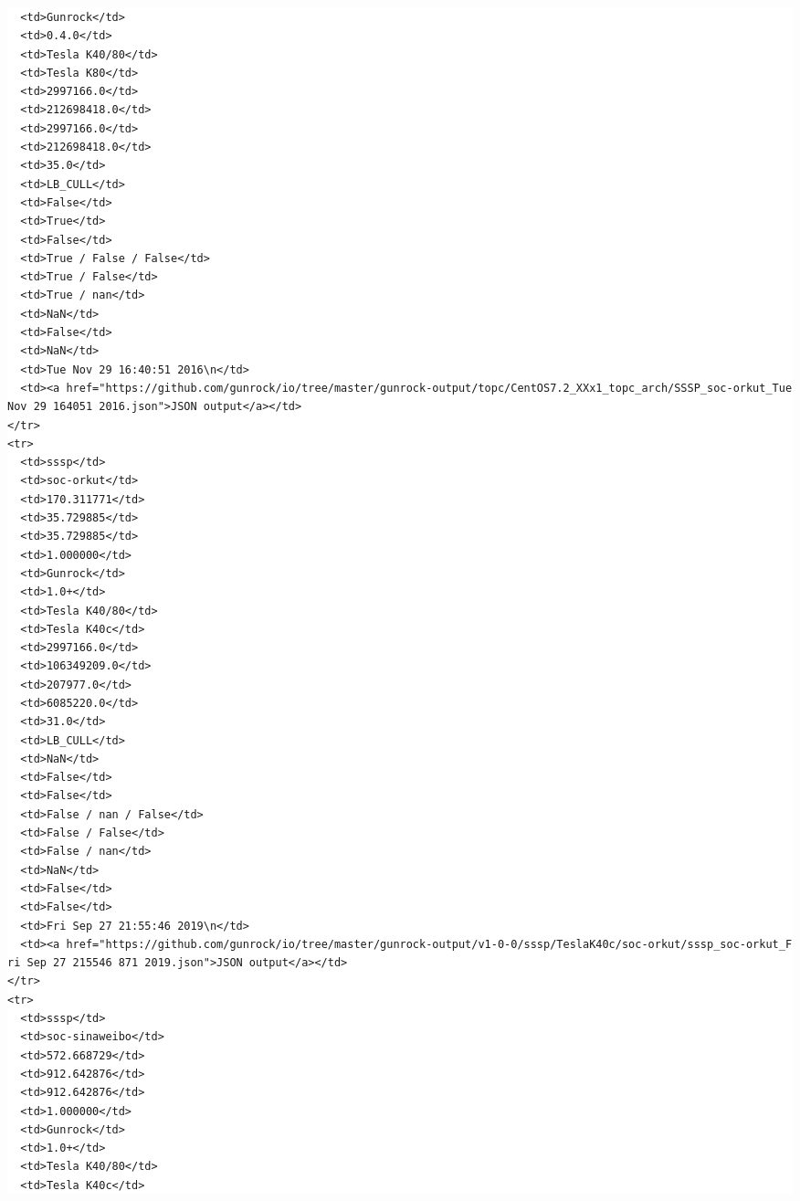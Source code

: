       <td>Gunrock</td>
      <td>0.4.0</td>
      <td>Tesla K40/80</td>
      <td>Tesla K80</td>
      <td>2997166.0</td>
      <td>212698418.0</td>
      <td>2997166.0</td>
      <td>212698418.0</td>
      <td>35.0</td>
      <td>LB_CULL</td>
      <td>False</td>
      <td>True</td>
      <td>False</td>
      <td>True / False / False</td>
      <td>True / False</td>
      <td>True / nan</td>
      <td>NaN</td>
      <td>False</td>
      <td>NaN</td>
      <td>Tue Nov 29 16:40:51 2016\n</td>
      <td><a href="https://github.com/gunrock/io/tree/master/gunrock-output/topc/CentOS7.2_XXx1_topc_arch/SSSP_soc-orkut_Tue Nov 29 164051 2016.json">JSON output</a></td>
    </tr>
    <tr>
      <td>sssp</td>
      <td>soc-orkut</td>
      <td>170.311771</td>
      <td>35.729885</td>
      <td>35.729885</td>
      <td>1.000000</td>
      <td>Gunrock</td>
      <td>1.0+</td>
      <td>Tesla K40/80</td>
      <td>Tesla K40c</td>
      <td>2997166.0</td>
      <td>106349209.0</td>
      <td>207977.0</td>
      <td>6085220.0</td>
      <td>31.0</td>
      <td>LB_CULL</td>
      <td>NaN</td>
      <td>False</td>
      <td>False</td>
      <td>False / nan / False</td>
      <td>False / False</td>
      <td>False / nan</td>
      <td>NaN</td>
      <td>False</td>
      <td>False</td>
      <td>Fri Sep 27 21:55:46 2019\n</td>
      <td><a href="https://github.com/gunrock/io/tree/master/gunrock-output/v1-0-0/sssp/TeslaK40c/soc-orkut/sssp_soc-orkut_Fri Sep 27 215546 871 2019.json">JSON output</a></td>
    </tr>
    <tr>
      <td>sssp</td>
      <td>soc-sinaweibo</td>
      <td>572.668729</td>
      <td>912.642876</td>
      <td>912.642876</td>
      <td>1.000000</td>
      <td>Gunrock</td>
      <td>1.0+</td>
      <td>Tesla K40/80</td>
      <td>Tesla K40c</td>